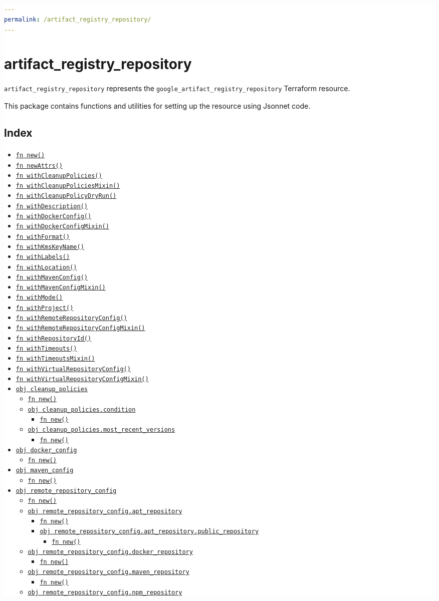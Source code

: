 ```yaml
---
permalink: /artifact_registry_repository/
---
```


# artifact_registry_repository

`artifact_registry_repository` represents the `google_artifact_registry_repository` Terraform resource.



This package contains functions and utilities for setting up the resource using Jsonnet code.


## Index

* [`fn new()`](#fn-new)
* [`fn newAttrs()`](#fn-newattrs)
* [`fn withCleanupPolicies()`](#fn-withcleanuppolicies)
* [`fn withCleanupPoliciesMixin()`](#fn-withcleanuppoliciesmixin)
* [`fn withCleanupPolicyDryRun()`](#fn-withcleanuppolicydryrun)
* [`fn withDescription()`](#fn-withdescription)
* [`fn withDockerConfig()`](#fn-withdockerconfig)
* [`fn withDockerConfigMixin()`](#fn-withdockerconfigmixin)
* [`fn withFormat()`](#fn-withformat)
* [`fn withKmsKeyName()`](#fn-withkmskeyname)
* [`fn withLabels()`](#fn-withlabels)
* [`fn withLocation()`](#fn-withlocation)
* [`fn withMavenConfig()`](#fn-withmavenconfig)
* [`fn withMavenConfigMixin()`](#fn-withmavenconfigmixin)
* [`fn withMode()`](#fn-withmode)
* [`fn withProject()`](#fn-withproject)
* [`fn withRemoteRepositoryConfig()`](#fn-withremoterepositoryconfig)
* [`fn withRemoteRepositoryConfigMixin()`](#fn-withremoterepositoryconfigmixin)
* [`fn withRepositoryId()`](#fn-withrepositoryid)
* [`fn withTimeouts()`](#fn-withtimeouts)
* [`fn withTimeoutsMixin()`](#fn-withtimeoutsmixin)
* [`fn withVirtualRepositoryConfig()`](#fn-withvirtualrepositoryconfig)
* [`fn withVirtualRepositoryConfigMixin()`](#fn-withvirtualrepositoryconfigmixin)
* [`obj cleanup_policies`](#obj-cleanup_policies)
  * [`fn new()`](#fn-cleanup_policiesnew)
  * [`obj cleanup_policies.condition`](#obj-cleanup_policiescondition)
    * [`fn new()`](#fn-cleanup_policiesconditionnew)
  * [`obj cleanup_policies.most_recent_versions`](#obj-cleanup_policiesmost_recent_versions)
    * [`fn new()`](#fn-cleanup_policiesmost_recent_versionsnew)
* [`obj docker_config`](#obj-docker_config)
  * [`fn new()`](#fn-docker_confignew)
* [`obj maven_config`](#obj-maven_config)
  * [`fn new()`](#fn-maven_confignew)
* [`obj remote_repository_config`](#obj-remote_repository_config)
  * [`fn new()`](#fn-remote_repository_confignew)
  * [`obj remote_repository_config.apt_repository`](#obj-remote_repository_configapt_repository)
    * [`fn new()`](#fn-remote_repository_configapt_repositorynew)
    * [`obj remote_repository_config.apt_repository.public_repository`](#obj-remote_repository_configapt_repositorypublic_repository)
      * [`fn new()`](#fn-remote_repository_configapt_repositorypublic_repositorynew)
  * [`obj remote_repository_config.docker_repository`](#obj-remote_repository_configdocker_repository)
    * [`fn new()`](#fn-remote_repository_configdocker_repositorynew)
  * [`obj remote_repository_config.maven_repository`](#obj-remote_repository_configmaven_repository)
    * [`fn new()`](#fn-remote_repository_configmaven_repositorynew)
  * [`obj remote_repository_config.npm_repository`](#obj-remote_repository_confignpm_repository)